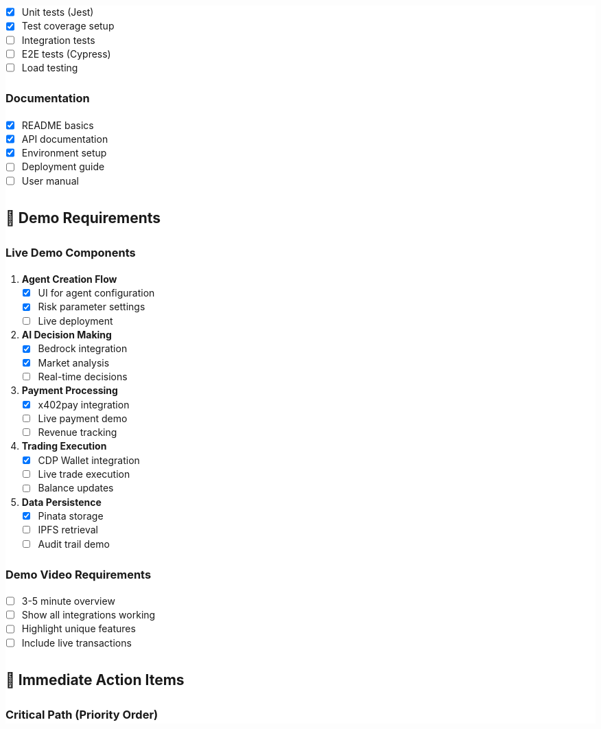- [x] Unit tests (Jest)
- [x] Test coverage setup
- [ ] Integration tests
- [ ] E2E tests (Cypress)
- [ ] Load testing

### Documentation

- [x] README basics
- [x] API documentation
- [x] Environment setup
- [ ] Deployment guide
- [ ] User manual

## 🎯 Demo Requirements

### Live Demo Components

1. **Agent Creation Flow**
   - [x] UI for agent configuration
   - [x] Risk parameter settings
   - [ ] Live deployment

2. **AI Decision Making**
   - [x] Bedrock integration
   - [x] Market analysis
   - [ ] Real-time decisions

3. **Payment Processing**
   - [x] x402pay integration
   - [ ] Live payment demo
   - [ ] Revenue tracking

4. **Trading Execution**
   - [x] CDP Wallet integration
   - [ ] Live trade execution
   - [ ] Balance updates

5. **Data Persistence**
   - [x] Pinata storage
   - [ ] IPFS retrieval
   - [ ] Audit trail demo

### Demo Video Requirements

- [ ] 3-5 minute overview
- [ ] Show all integrations working
- [ ] Highlight unique features
- [ ] Include live transactions

## 🔧 Immediate Action Items

### Critical Path (Priority Order)
